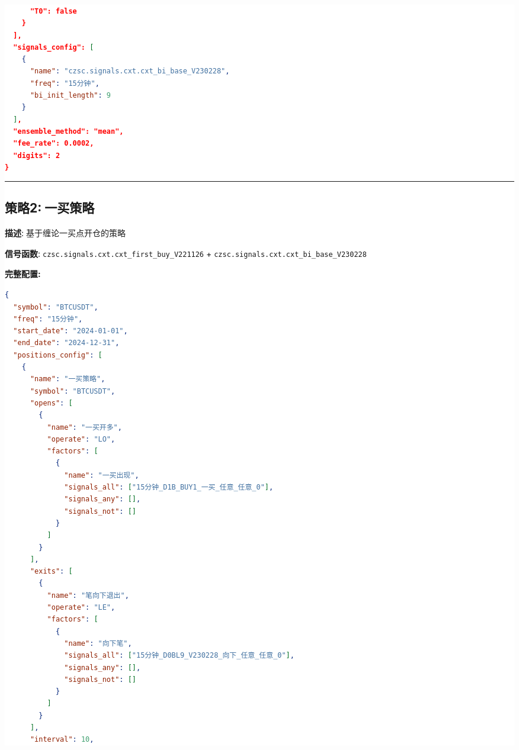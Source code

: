 ```json
      "T0": false
    }
  ],
  "signals_config": [
    {
      "name": "czsc.signals.cxt.cxt_bi_base_V230228",
      "freq": "15分钟",
      "bi_init_length": 9
    }
  ],
  "ensemble_method": "mean",
  "fee_rate": 0.0002,
  "digits": 2
}
```

---

## 策略2: 一买策略

**描述**: 基于缠论一买点开仓的策略

**信号函数**: `czsc.signals.cxt.cxt_first_buy_V221126` + `czsc.signals.cxt.cxt_bi_base_V230228`

**完整配置:**

```json
{
  "symbol": "BTCUSDT",
  "freq": "15分钟",
  "start_date": "2024-01-01",
  "end_date": "2024-12-31",
  "positions_config": [
    {
      "name": "一买策略",
      "symbol": "BTCUSDT",
      "opens": [
        {
          "name": "一买开多",
          "operate": "LO",
          "factors": [
            {
              "name": "一买出现",
              "signals_all": ["15分钟_D1B_BUY1_一买_任意_任意_0"],
              "signals_any": [],
              "signals_not": []
            }
          ]
        }
      ],
      "exits": [
        {
          "name": "笔向下退出",
          "operate": "LE",
          "factors": [
            {
              "name": "向下笔",
              "signals_all": ["15分钟_D0BL9_V230228_向下_任意_任意_0"],
              "signals_any": [],
              "signals_not": []
            }
          ]
        }
      ],
      "interval": 10,
```